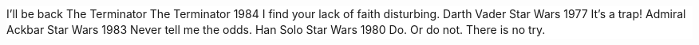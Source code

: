 <td >I’ll be back
</td>

<td >The Terminator
</td>

<td >The Terminator
</td>

<td style="text-align: center;" >1984
</td>
</tr>
<tr >

<td >I find your lack of faith disturbing.
</td>

<td >Darth Vader
</td>

<td >Star Wars
</td>

<td style="text-align: center;" >1977
</td>
</tr>
<tr >

<td >It’s a trap!
</td>

<td >Admiral Ackbar
</td>

<td >Star Wars
</td>

<td style="text-align: center;" >1983
</td>
</tr>
<tr >

<td >Never tell me the odds.
</td>

<td >Han Solo
</td>

<td >Star Wars
</td>

<td style="text-align: center;" >1980
</td>
</tr>
<tr >

<td >Do. Or do not. There is no try.
</td>
